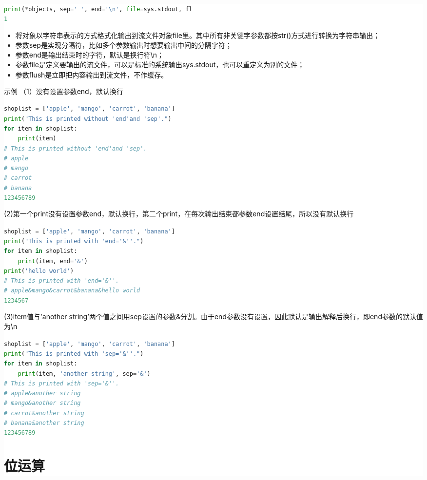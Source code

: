 ```python
print(*objects, sep=' ', end='\n', file=sys.stdout, fl
1
```

- 将对象以字符串表示的方式格式化输出到流文件对象file里。其中所有非关键字参数都按str()方式进行转换为字符串输出；
- 参数sep是实现分隔符，比如多个参数输出时想要输出中间的分隔字符；
- 参数end是输出结束时的字符，默认是换行符\n；
- 参数file是定义要输出的流文件，可以是标准的系统输出sys.stdout，也可以重定义为别的文件；
- 参数flush是立即把内容输出到流文件，不作缓存。

示例
（1）没有设置参数end，默认换行

```python
shoplist = ['apple', 'mango', 'carrot', 'banana']
print("This is printed without 'end'and 'sep'.")
for item in shoplist:
    print(item)
# This is printed without 'end'and 'sep'.
# apple
# mango
# carrot
# banana
123456789
```

(2)第一个print没有设置参数end，默认换行，第二个print，在每次输出结束都参数end设置结尾，所以没有默认换行

```python
shoplist = ['apple', 'mango', 'carrot', 'banana']
print("This is printed with 'end='&''.")
for item in shoplist:
    print(item, end='&')
print('hello world')
# This is printed with 'end='&''.
# apple&mango&carrot&banana&hello world
1234567
```

(3)item值与’another string’两个值之间用sep设置的参数&分割。由于end参数没有设置，因此默认是输出解释后换行，即end参数的默认值为\n

```python
shoplist = ['apple', 'mango', 'carrot', 'banana']
print("This is printed with 'sep='&''.")
for item in shoplist:
    print(item, 'another string', sep='&')
# This is printed with 'sep='&''.
# apple&another string
# mango&another string
# carrot&another string
# banana&another string
123456789
```

# 位运算
